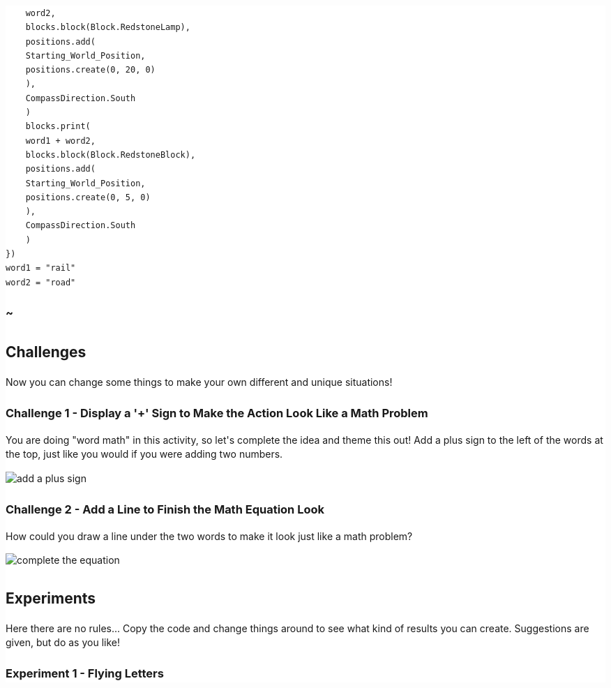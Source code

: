 ```blocks
    word2,
    blocks.block(Block.RedstoneLamp),
    positions.add(
    Starting_World_Position,
    positions.create(0, 20, 0)
    ),
    CompassDirection.South
    )
    blocks.print(
    word1 + word2,
    blocks.block(Block.RedstoneBlock),
    positions.add(
    Starting_World_Position,
    positions.create(0, 5, 0)
    ),
    CompassDirection.South
    )
})
word1 = "rail"
word2 = "road"
```

### ~

## Challenges

Now you can change some things to make your own different and unique situations!

### Challenge 1 - Display a '+' Sign to Make the Action Look Like a Math Problem

You are doing "word math" in this activity, so let's complete the idea and theme this out! Add a plus sign to the left of the words at the top, just like you would if you were adding two numbers.

![add a plus sign](/static/courses/csintro/variables/wordsmith-plus.jpg)

### Challenge 2 - Add a Line to Finish the Math Equation Look

How could you draw a line under the two words to make it look just like a math problem?

![complete the equation](/static/courses/csintro/variables/wordsmith-2.jpg)

## Experiments

Here there are no rules... Copy the code and change things around to see what kind of results you can create. Suggestions are given, but do as you like!

### Experiment 1 - Flying Letters
